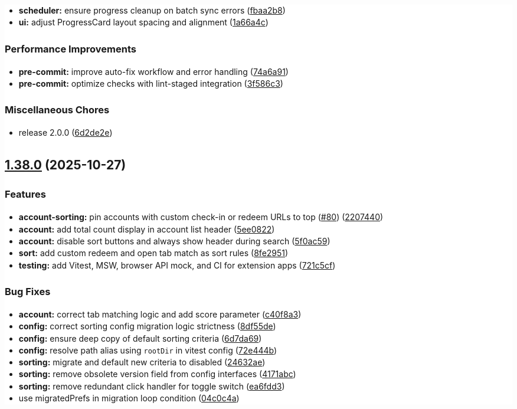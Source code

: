 * **scheduler:** ensure progress cleanup on batch sync errors ([fbaa2b8](https://github.com/qixing-jk/all-api-hub/commit/fbaa2b87561f97918eac2512e3b4a4103746d99d))
* **ui:** adjust ProgressCard layout spacing and alignment ([1a66a4c](https://github.com/qixing-jk/all-api-hub/commit/1a66a4c36dd7379a698d5b0cc27a0e0c94ed0935))


### Performance Improvements

* **pre-commit:** improve auto-fix workflow and error handling ([74a6a91](https://github.com/qixing-jk/all-api-hub/commit/74a6a9189da5c6d81665d9707000965df26c1e38))
* **pre-commit:** optimize checks with lint-staged integration ([3f586c3](https://github.com/qixing-jk/all-api-hub/commit/3f586c3c73c095b29f8a4fc09aa96fac12a9c0be))


### Miscellaneous Chores

* release 2.0.0 ([6d2de2e](https://github.com/qixing-jk/all-api-hub/commit/6d2de2e073b14c9e1d12521e87a1a17ff02cdbd5))

## [1.38.0](https://github.com/qixing-jk/all-api-hub/compare/v1.37.0...v1.38.0) (2025-10-27)


### Features

* **account-sorting:** pin accounts with custom check-in or redeem URLs to top ([#80](https://github.com/qixing-jk/all-api-hub/issues/80)) ([2207440](https://github.com/qixing-jk/all-api-hub/commit/22074409c955d139e7a9f6076864ccd14ae981b1))
* **account:** add total count display in account list header ([5ee0822](https://github.com/qixing-jk/all-api-hub/commit/5ee082218b78bb62e1bd066cf07af7ec88d68e35))
* **account:** disable sort buttons and always show header during search ([5f0ac59](https://github.com/qixing-jk/all-api-hub/commit/5f0ac59bb9fc27d2a61825362fe4a0e575e7e37b))
* **sort:** add custom redeem and open tab match as sort rules ([8fe2951](https://github.com/qixing-jk/all-api-hub/commit/8fe2951aaa491babf40a6048232527863e084899))
* **testing:** add Vitest, MSW, browser API mock, and CI for extension apps ([721c5cf](https://github.com/qixing-jk/all-api-hub/commit/721c5cfc51d05cfe882f4d2302fb484516ca1a7e))


### Bug Fixes

* **account:** correct tab matching logic and add score parameter ([c40f8a3](https://github.com/qixing-jk/all-api-hub/commit/c40f8a348e2220bc3087f66746c5753fe1c9bc6e))
* **config:** correct sorting config migration logic strictness ([8df55de](https://github.com/qixing-jk/all-api-hub/commit/8df55de18ca5f675dba6182254ff9b80d524c674))
* **config:** ensure deep copy of default sorting criteria ([6d7da69](https://github.com/qixing-jk/all-api-hub/commit/6d7da69ccb26b7b3ae9e9d2cd32bde582d7d0399))
* **config:** resolve path alias using `rootDir` in vitest config ([72e444b](https://github.com/qixing-jk/all-api-hub/commit/72e444b05a3c330c546f340f4d3c36b65b9919e2))
* **sorting:** migrate and default new criteria to disabled ([24632ae](https://github.com/qixing-jk/all-api-hub/commit/24632aec12381347af6b5b7b8984dd44a78e5c3c))
* **sorting:** remove obsolete version field from config interfaces ([4171abc](https://github.com/qixing-jk/all-api-hub/commit/4171abc5cd3c61d20436ecd00ec1c13cd3eb2b84))
* **sorting:** remove redundant click handler for toggle switch ([ea6fdd3](https://github.com/qixing-jk/all-api-hub/commit/ea6fdd3c8a57f437c0a536ea2ad5a988e84c76aa))
* use migratedPrefs in migration loop condition ([04c0c4a](https://github.com/qixing-jk/all-api-hub/commit/04c0c4a4347f4215658c28d4166b536acaee19fe))

